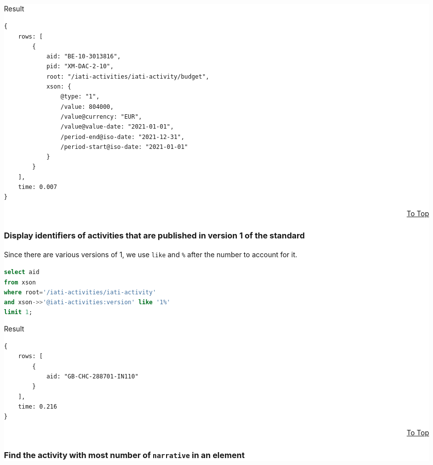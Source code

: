 Result

```jsonc
{
    rows: [
        {
            aid: "BE-10-3013816",
            pid: "XM-DAC-2-10",
            root: "/iati-activities/iati-activity/budget",
            xson: {
                @type: "1",
                /value: 804000,
                /value@currency: "EUR",
                /value@value-date: "2021-01-01",
                /period-end@iso-date: "2021-12-31",
                /period-start@iso-date: "2021-01-01"
            }
        }
    ],
    time: 0.007
}
```

<p align="right"><a href="#tada-introduction">To Top</a></p>

### Display identifiers of activities that are published in version 1 of the standard

Since there are various versions of 1, we use `like` and `%` after the number to account for it.

```sql
select aid
from xson
where root='/iati-activities/iati-activity'
and xson->>'@iati-activities:version' like '1%'
limit 1;
```

Result

```jsonc
{
    rows: [
        {
            aid: "GB-CHC-288701-IN110"
        }
    ],
    time: 0.216
}
```

<p align="right"><a href="#tada-introduction">To Top</a></p>

### Find the activity with most number of `narrative` in an element
